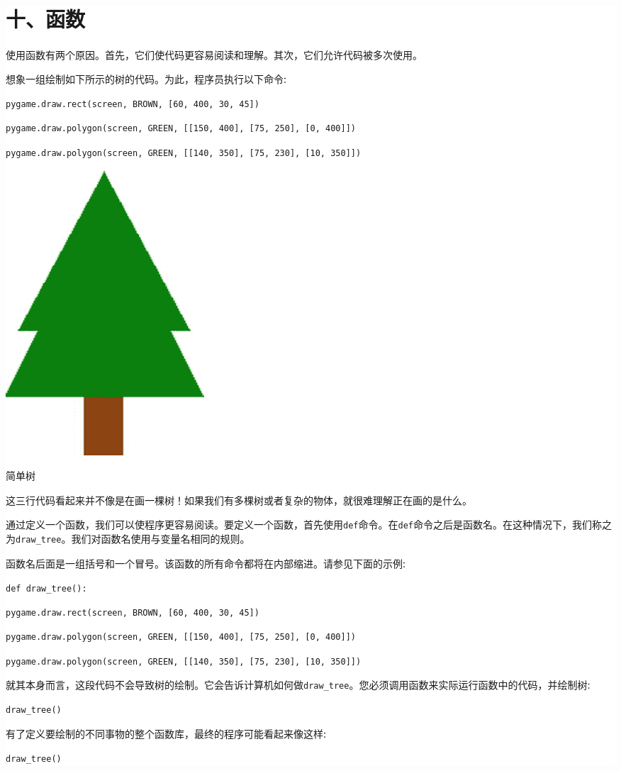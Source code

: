 # 十、函数

使用函数有两个原因。首先，它们使代码更容易阅读和理解。其次，它们允许代码被多次使用。

想象一组绘制如下所示的树的代码。为此，程序员执行以下命令:

`pygame.draw.rect(screen, BROWN, [60, 400, 30, 45])`

`pygame.draw.polygon(screen, GREEN, [[150, 400], [75, 250], [0, 400]])`

`pygame.draw.polygon(screen, GREEN, [[140, 350], [75, 230], [10, 350]])`

![A978-1-4842-1790-0_10_Figa_HTML.jpg](img/A978-1-4842-1790-0_10_Figa_HTML.jpg)

简单树

这三行代码看起来并不像是在画一棵树！如果我们有多棵树或者复杂的物体，就很难理解正在画的是什么。

通过定义一个函数，我们可以使程序更容易阅读。要定义一个函数，首先使用`def`命令。在`def`命令之后是函数名。在这种情况下，我们称之为`draw_tree`。我们对函数名使用与变量名相同的规则。

函数名后面是一组括号和一个冒号。该函数的所有命令都将在内部缩进。请参见下面的示例:

`def draw_tree():`

`pygame.draw.rect(screen, BROWN, [60, 400, 30, 45])`

`pygame.draw.polygon(screen, GREEN, [[150, 400], [75, 250], [0, 400]])`

`pygame.draw.polygon(screen, GREEN, [[140, 350], [75, 230], [10, 350]])`

就其本身而言，这段代码不会导致树的绘制。它会告诉计算机如何做`draw_tree`。您必须调用函数来实际运行函数中的代码，并绘制树:

`draw_tree()`

有了定义要绘制的不同事物的整个函数库，最终的程序可能看起来像这样:

`draw_tree()`
